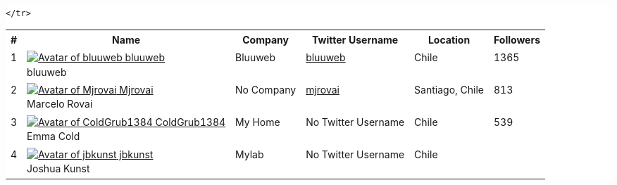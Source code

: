	</tr>
</table>

<table>
	<tr>
		<th>#</th>
		<th>Name</th>
		<th>Company</th>
		<th>Twitter Username</th>
		<th>Location</th>
		<th>Followers</th>
	</tr>
	<tr>
		<td>1</td>
		<td>
			<a href="https://github.com/bluuweb">
				<img src="https://avatars.githubusercontent.com/u/28485235?s=72&u=a17619efa669a30fcd492df6c13082233d13dce8&v=4" width="24" alt="Avatar of bluuweb"> bluuweb
			</a><br/>
			bluuweb
		</td>
		<td>Bluuweb </td>
		<td><a href="https://twitter.com/bluuweb">bluuweb</a></td>
		<td>Chile</td>
		<td>1365</td>
	</tr>
	<tr>
		<td>2</td>
		<td>
			<a href="https://github.com/Mjrovai">
				<img src="https://avatars.githubusercontent.com/u/17109416?s=72&u=7393b45f7ca37bfdc9a619868df696daa4c3824e&v=4" width="24" alt="Avatar of Mjrovai"> Mjrovai
			</a><br/>
			Marcelo Rovai
		</td>
		<td>No Company</td>
		<td><a href="https://twitter.com/mjrovai">mjrovai</a></td>
		<td>Santiago, Chile</td>
		<td>813</td>
	</tr>
	<tr>
		<td>3</td>
		<td>
			<a href="https://github.com/ColdGrub1384">
				<img src="https://avatars.githubusercontent.com/u/19255527?s=72&u=57e19f433a0790e1fd835583a9268a07b1a11ad0&v=4" width="24" alt="Avatar of ColdGrub1384"> ColdGrub1384
			</a><br/>
			Emma Cold
		</td>
		<td>My Home </td>
		<td>No Twitter Username</td>
		<td>Chile</td>
		<td>539</td>
	</tr>
	<tr>
		<td>4</td>
		<td>
			<a href="https://github.com/jbkunst">
				<img src="https://avatars.githubusercontent.com/u/56481?s=72&u=1d71bf2f7744313929cd0ad18936065c2a06286e&v=4" width="24" alt="Avatar of jbkunst"> jbkunst
			</a><br/>
			Joshua Kunst
		</td>
		<td>Mylab </td>
		<td>No Twitter Username</td>
		<td>Chile</td>
